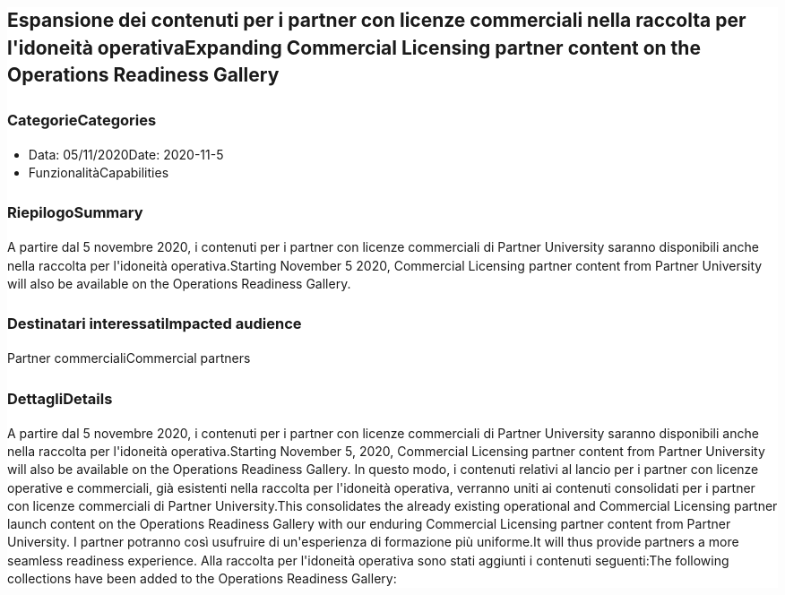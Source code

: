 ## <a name="expanding-commercial-licensing-partner-content-on-the-operations-readiness-gallery"></a><a name="6"></a><span data-ttu-id="37c56-424">Espansione dei contenuti per i partner con licenze commerciali nella raccolta per l'idoneità operativa</span><span class="sxs-lookup"><span data-stu-id="37c56-424">Expanding Commercial Licensing partner content on the Operations Readiness Gallery</span></span>

### <a name="categories"></a><span data-ttu-id="37c56-425">Categorie</span><span class="sxs-lookup"><span data-stu-id="37c56-425">Categories</span></span>

- <span data-ttu-id="37c56-426">Data: 05/11/2020</span><span class="sxs-lookup"><span data-stu-id="37c56-426">Date: 2020-11-5</span></span>
- <span data-ttu-id="37c56-427">Funzionalità</span><span class="sxs-lookup"><span data-stu-id="37c56-427">Capabilities</span></span>

### <a name="summary"></a><span data-ttu-id="37c56-428">Riepilogo</span><span class="sxs-lookup"><span data-stu-id="37c56-428">Summary</span></span>

<span data-ttu-id="37c56-429">A partire dal 5 novembre 2020, i contenuti per i partner con licenze commerciali di Partner University saranno disponibili anche nella raccolta per l'idoneità operativa.</span><span class="sxs-lookup"><span data-stu-id="37c56-429">Starting November 5 2020, Commercial Licensing partner content from Partner University will also be available on the Operations Readiness Gallery.</span></span>

### <a name="impacted-audience"></a><span data-ttu-id="37c56-430">Destinatari interessati</span><span class="sxs-lookup"><span data-stu-id="37c56-430">Impacted audience</span></span>

<span data-ttu-id="37c56-431">Partner commerciali</span><span class="sxs-lookup"><span data-stu-id="37c56-431">Commercial partners</span></span>

### <a name="details"></a><span data-ttu-id="37c56-432">Dettagli</span><span class="sxs-lookup"><span data-stu-id="37c56-432">Details</span></span>

<span data-ttu-id="37c56-433">A partire dal 5 novembre 2020, i contenuti per i partner con licenze commerciali di Partner University saranno disponibili anche nella raccolta per l'idoneità operativa.</span><span class="sxs-lookup"><span data-stu-id="37c56-433">Starting November 5, 2020, Commercial Licensing partner content from Partner University will also be available on the Operations Readiness Gallery.</span></span> <span data-ttu-id="37c56-434">In questo modo, i contenuti relativi al lancio per i partner con licenze operative e commerciali, già esistenti nella raccolta per l'idoneità operativa, verranno uniti ai contenuti consolidati per i partner con licenze commerciali di Partner University.</span><span class="sxs-lookup"><span data-stu-id="37c56-434">This consolidates the already existing operational and Commercial Licensing partner launch content on the Operations Readiness Gallery with our enduring Commercial Licensing partner content from Partner University.</span></span> <span data-ttu-id="37c56-435">I partner potranno così usufruire di un'esperienza di formazione più uniforme.</span><span class="sxs-lookup"><span data-stu-id="37c56-435">It will thus provide partners a more seamless readiness experience.</span></span> <span data-ttu-id="37c56-436">Alla raccolta per l'idoneità operativa sono stati aggiunti i contenuti seguenti:</span><span class="sxs-lookup"><span data-stu-id="37c56-436">The following collections have been added to the Operations Readiness Gallery:</span></span>
